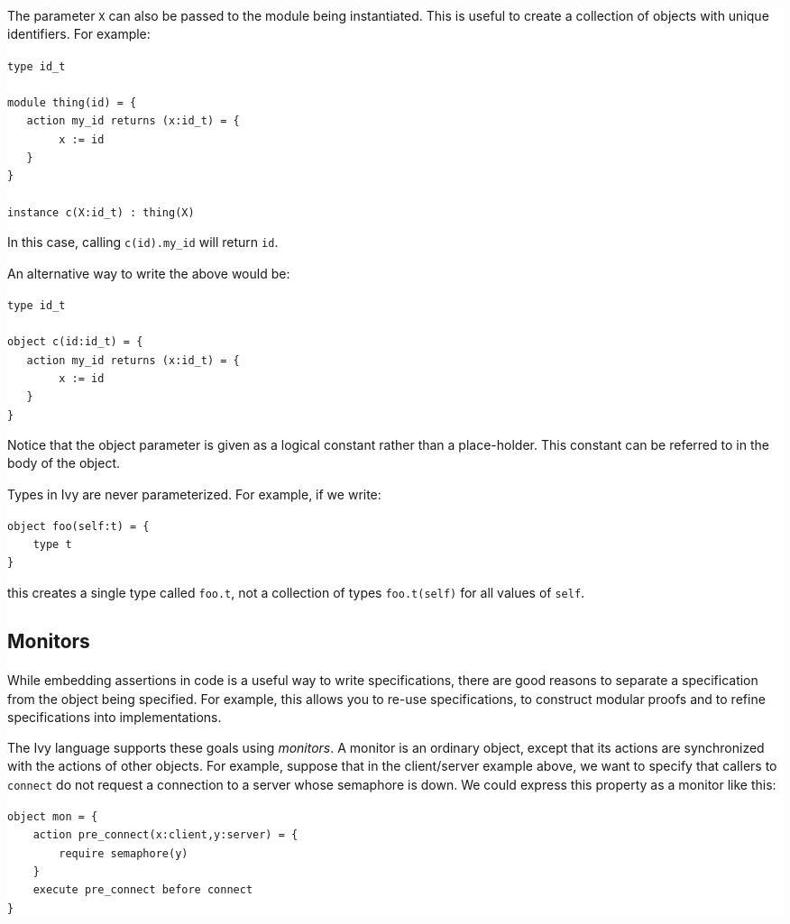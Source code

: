 The parameter `X` can also be passed to the module being instantiated.
This is useful to create a collection of objects with unique identifiers.
For example:

    type id_t

    module thing(id) = {
       action my_id returns (x:id_t) = {
            x := id
       }
    }

    instance c(X:id_t) : thing(X)

In this case, calling `c(id).my_id` will return `id`.

An alternative way to write the above would be:

    type id_t

    object c(id:id_t) = {
       action my_id returns (x:id_t) = {
            x := id
       }
    }

Notice that the object parameter is given as a logical constant rather
than a place-holder. This constant can be referred to in the body of the
object.

Types in Ivy are never parameterized. For example, if we write:

    object foo(self:t) = {
        type t
    }

this creates a single type called `foo.t`, not a collection of types
`foo.t(self)` for all values of `self`.

## Monitors

While embedding assertions in code is a useful way to write
specifications, there are good reasons to separate a specification
from the object being specified. For example, this allows you to
re-use specifications, to construct modular proofs and to refine
specifications into implementations.


The Ivy language supports these goals using *monitors*. A monitor is
an ordinary object, except that its actions are synchronized with the
actions of other objects. For example, suppose that in the
client/server example above, we want to specify that callers to
`connect` do not request a connection to a server whose semaphore is
down. We could express this property as a monitor like this:

    object mon = {
        action pre_connect(x:client,y:server) = {
            require semaphore(y)
        }        
        execute pre_connect before connect
    }
